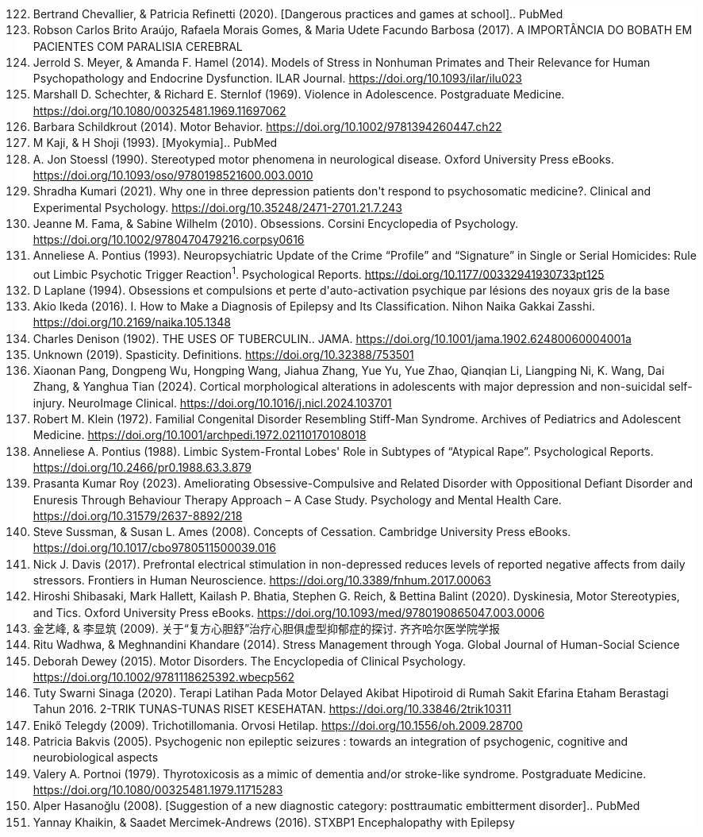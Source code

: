 122. Bertrand Chevallier, & Patricia Refinetti (2020). [Dangerous practices and games at school].. PubMed
123. Robson Carlos Brito Araújo, Rafaela Morais Gomes, & Maria Udete Facundo Barbosa (2017). A IMPORTÂNCIA DO BOBATH EM PACIENTES COM PARALISIA CEREBRAL
124. Jerrold S. Meyer, & Amanda F. Hamel (2014). Models of Stress in Nonhuman Primates and Their Relevance for Human Psychopathology and Endocrine Dysfunction. ILAR Journal. https://doi.org/10.1093/ilar/ilu023
125. Marshall D. Schechter, & Richard E. Sternlof (1969). Violence in Adolescence. Postgraduate Medicine. https://doi.org/10.1080/00325481.1969.11697062
126. Barbara Schildkrout (2014). Motor Behavior. https://doi.org/10.1002/9781394260447.ch22
127. M Kaji, & H Shoji (1993). [Myokymia].. PubMed
128. A. Jon Stoessl (1990). Stereotyped motor phenomena in neurological disease. Oxford University Press eBooks. https://doi.org/10.1093/oso/9780198521600.003.0010
129. Shradha Kumari (2021). Why one in three depression patients don't respond to psychosomatic medicine?. Clinical and Experimental Psychology. https://doi.org/10.35248/2471-2701.21.7.243
130. Jeanne M. Fama, & Sabine Wilhelm (2010). Obsessions. Corsini Encyclopedia of Psychology. https://doi.org/10.1002/9780470479216.corpsy0616
131. Anneliese A. Pontius (1993). Neuropsychiatric Update of the Crime “Profile” and “Signature” in Single or Serial Homicides: Rule out Limbic Psychotic Trigger Reaction<sup>1</sup>. Psychological Reports. https://doi.org/10.1177/00332941930733pt125
132. D Laplane (1994). Obsessions et compulsions et perte d'auto-activation psychique par lésions des noyaux gris de la base
133. Akio Ikeda (2016). I. How to Make a Diagnosis of Epilepsy and Its Classification. Nihon Naika Gakkai Zasshi. https://doi.org/10.2169/naika.105.1348
134. Charles Denison (1902). THE USES OF TUBERCULIN.. JAMA. https://doi.org/10.1001/jama.1902.62480060004001a
135. Unknown (2019). Spasticity. Definitions. https://doi.org/10.32388/753501
136. Xiaonan Pang, Dongpeng Wu, Hongping Wang, Jiahua Zhang, Yue Yu, Yue Zhao, Qianqian Li, Liangping Ni, K. Wang, Dai Zhang, & Yanghua Tian (2024). Cortical morphological alterations in adolescents with major depression and non-suicidal self-injury. NeuroImage Clinical. https://doi.org/10.1016/j.nicl.2024.103701
137. Robert M. Klein (1972). Familial Congenital Disorder Resembling Stiff-Man Syndrome. Archives of Pediatrics and Adolescent Medicine. https://doi.org/10.1001/archpedi.1972.02110170108018
138. Anneliese A. Pontius (1988). Limbic System-Frontal Lobes' Role in Subtypes of “Atypical Rape”. Psychological Reports. https://doi.org/10.2466/pr0.1988.63.3.879
139. Prasanta Kumar Roy (2023). Ameliorating Obsessive-Compulsive and Related Disorder with Oppositional Defiant Disorder and Enuresis Through Behaviour Therapy Approach – A Case Study. Psychology and Mental Health Care. https://doi.org/10.31579/2637-8892/218
140. Steve Sussman, & Susan L. Ames (2008). Concepts of Cessation. Cambridge University Press eBooks. https://doi.org/10.1017/cbo9780511500039.016
141. Nick J. Davis (2017). Prefrontal electrical stimulation in non-depressed reduces levels of reported negative affects from daily stressors. Frontiers in Human Neuroscience. https://doi.org/10.3389/fnhum.2017.00063
142. Hiroshi Shibasaki, Mark Hallett, Kailash P. Bhatia, Stephen G. Reich, & Bettina Balint (2020). Dyskinesia, Motor Stereotypies, and Tics. Oxford University Press eBooks. https://doi.org/10.1093/med/9780190865047.003.0006
143. 金艺峰, & 李显筑 (2009). 关于“复方心胆舒”治疗心胆俱虚型抑郁症的探讨. 齐齐哈尔医学院学报
144. Ritu Wadhwa, & Meghnandini Khandare (2014). Stress Management through Yoga. Global Journal of Human-Social Science
145. Deborah Dewey (2015). Motor Disorders. The Encyclopedia of Clinical Psychology. https://doi.org/10.1002/9781118625392.wbecp562
146. Tuty Swarni Sinaga (2020). Terapi Latihan Pada Motor Delayed Akibat Hipotiroid di Rumah Sakit Efarina Etaham Berastagi Tahun 2016. 2-TRIK TUNAS-TUNAS RISET KESEHATAN. https://doi.org/10.33846/2trik10311
147. Enikő Telegdy (2009). Trichotillomania. Orvosi Hetilap. https://doi.org/10.1556/oh.2009.28700
148. Patricia Bakvis (2005). Psychogenic non epileptic seizures : towards an integration of psychogenic, cognitive and neurobiological aspects
149. Valery A. Portnoi (1979). Thyrotoxicosis as a mimic of dementia and/or stroke-like syndrome. Postgraduate Medicine. https://doi.org/10.1080/00325481.1979.11715283
150. Alper Hasanoğlu (2008). [Suggestion of a new diagnostic category: posttraumatic embitterment disorder].. PubMed
151. Yannay Khaikin, & Saadet Mercimek‐Andrews (2016). STXBP1 Encephalopathy with Epilepsy